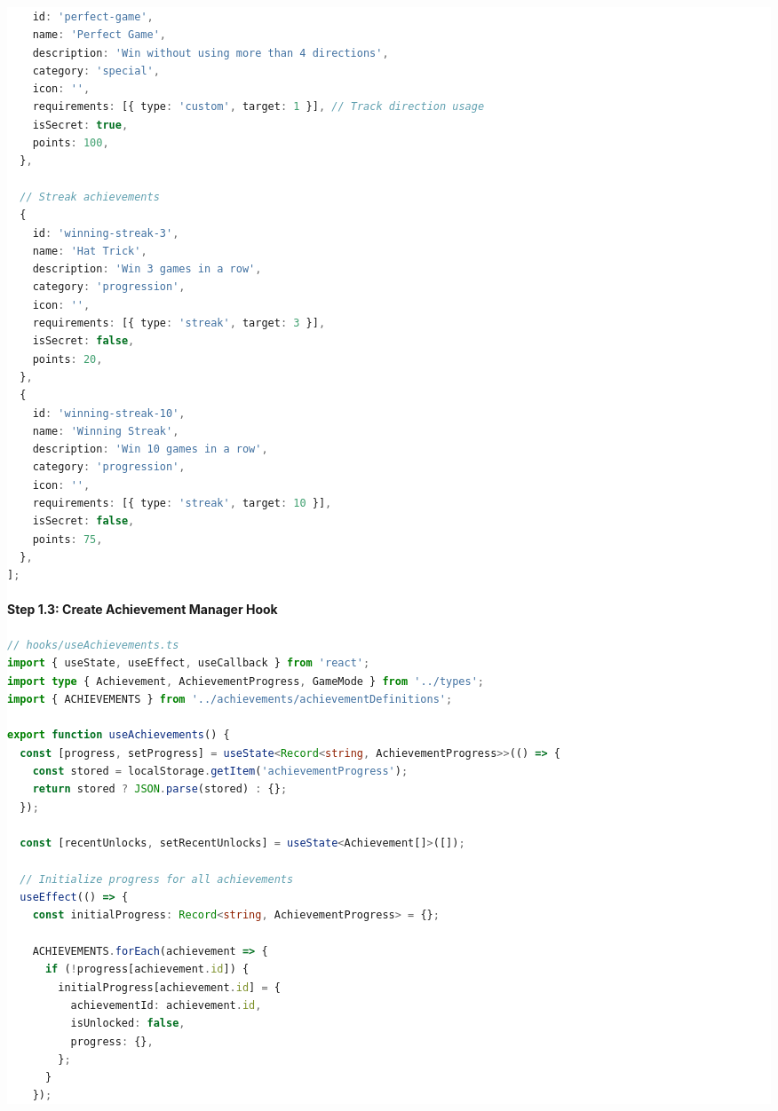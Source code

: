 ```typescript
    id: 'perfect-game',
    name: 'Perfect Game',
    description: 'Win without using more than 4 directions',
    category: 'special',
    icon: '',
    requirements: [{ type: 'custom', target: 1 }], // Track direction usage
    isSecret: true,
    points: 100,
  },

  // Streak achievements
  {
    id: 'winning-streak-3',
    name: 'Hat Trick',
    description: 'Win 3 games in a row',
    category: 'progression',
    icon: '',
    requirements: [{ type: 'streak', target: 3 }],
    isSecret: false,
    points: 20,
  },
  {
    id: 'winning-streak-10',
    name: 'Winning Streak',
    description: 'Win 10 games in a row',
    category: 'progression',
    icon: '',
    requirements: [{ type: 'streak', target: 10 }],
    isSecret: false,
    points: 75,
  },
];
```

#### Step 1.3: Create Achievement Manager Hook
```typescript
// hooks/useAchievements.ts
import { useState, useEffect, useCallback } from 'react';
import type { Achievement, AchievementProgress, GameMode } from '../types';
import { ACHIEVEMENTS } from '../achievements/achievementDefinitions';

export function useAchievements() {
  const [progress, setProgress] = useState<Record<string, AchievementProgress>>(() => {
    const stored = localStorage.getItem('achievementProgress');
    return stored ? JSON.parse(stored) : {};
  });

  const [recentUnlocks, setRecentUnlocks] = useState<Achievement[]>([]);

  // Initialize progress for all achievements
  useEffect(() => {
    const initialProgress: Record<string, AchievementProgress> = {};

    ACHIEVEMENTS.forEach(achievement => {
      if (!progress[achievement.id]) {
        initialProgress[achievement.id] = {
          achievementId: achievement.id,
          isUnlocked: false,
          progress: {},
        };
      }
    });

```